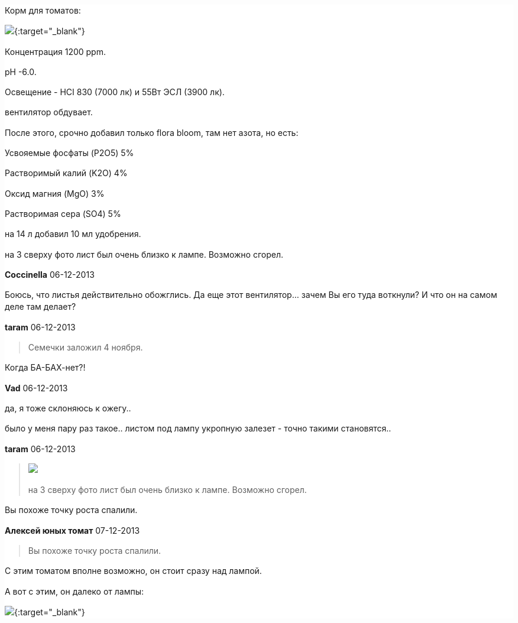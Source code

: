 Корм для томатов:

[![](/imagehost/thumbs/sxs.png)](https://t.me/ponics_ru_files/11232){:target="_blank"}

Концентрация 1200 ppm.

pH -6.0.

Освещение - HCI 830 (7000 лк) и 55Вт ЭСЛ (3900 лк).

вентилятор обдувает.

После этого, срочно добавил только flora bloom, там нет азота, но есть:

Усвояемые фосфаты (P2O5) 5%

Растворимый калий (K2O) 4%

Оксид магния (MgO) 3%

Растворимая сера (SO4) 5%

на 14 л добавил 10 мл удобрения.

на 3 сверху фото лист был очень близко к лампе. Возможно сгорел.


**Coccinella** 06-12-2013

Боюсь, что листья действительно обожглись. Да еще этот вентилятор... зачем Вы его туда воткнули? И что он на самом деле там делает?


**taram** 06-12-2013

> Семечки заложил 4 ноября. 

Когда БА-БАХ-нет?! 


**Vad** 06-12-2013

да, я тоже склоняюсь к ожегу..

было у меня пару раз такое.. листом под лампу укропную залезет - точно такими становятся..


**taram** 06-12-2013

> ![](/imagehost/thumbs/img1013.jpg)
> 
> на 3 сверху фото лист был очень близко к лампе. Возможно сгорел.

Вы похоже точку роста спалили. 


**Алексей юных томат** 07-12-2013

> Вы похоже точку роста спалили.

С этим томатом вполне возможно, он стоит сразу над лампой.

А вот с этим, он далеко от лампы:

[![](/imagehost/thumbs/img1017.jpg)](https://t.me/ponics_ru_files/11232){:target="_blank"}
